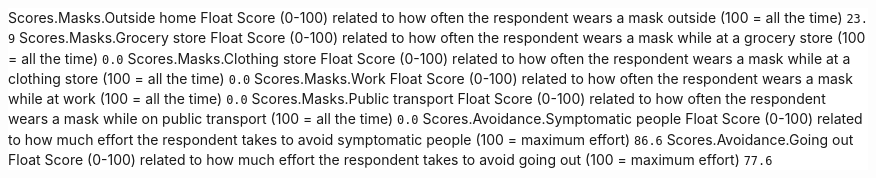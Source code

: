 <tr>
    <td>Scores.Masks.Outside home</td>
    <td>Float</td> 
    <td>Score (0-100) related to how often the respondent wears a mask outside (100 = all the time)</td>
    <td><code>23.9</code></td>
</tr>

<tr>
    <td>Scores.Masks.Grocery store</td>
    <td>Float</td> 
    <td>Score (0-100) related to how often the respondent wears a mask while at a grocery store (100 = all the time)</td>
    <td><code>0.0</code></td>
</tr>

<tr>
    <td>Scores.Masks.Clothing store</td>
    <td>Float</td> 
    <td>Score (0-100) related to how often the respondent wears a mask while at a clothing store (100 = all the time)</td>
    <td><code>0.0</code></td>
</tr>

<tr>
    <td>Scores.Masks.Work</td>
    <td>Float</td> 
    <td>Score (0-100) related to how often the respondent wears a mask while at work (100 = all the time)</td>
    <td><code>0.0</code></td>
</tr>

<tr>
    <td>Scores.Masks.Public transport</td>
    <td>Float</td> 
    <td>Score (0-100) related to how often the respondent wears a mask while on public transport (100 = all the time)</td>
    <td><code>0.0</code></td>
</tr>

<tr>
    <td>Scores.Avoidance.Symptomatic people</td>
    <td>Float</td> 
    <td>Score (0-100) related to how much effort the respondent takes to avoid symptomatic people (100 = maximum effort)</td>
    <td><code>86.6</code></td>
</tr>

<tr>
    <td>Scores.Avoidance.Going out</td>
    <td>Float</td> 
    <td>Score (0-100) related to how much effort the respondent takes to avoid going out (100 = maximum effort)</td>
    <td><code>77.6</code></td>
</tr>
